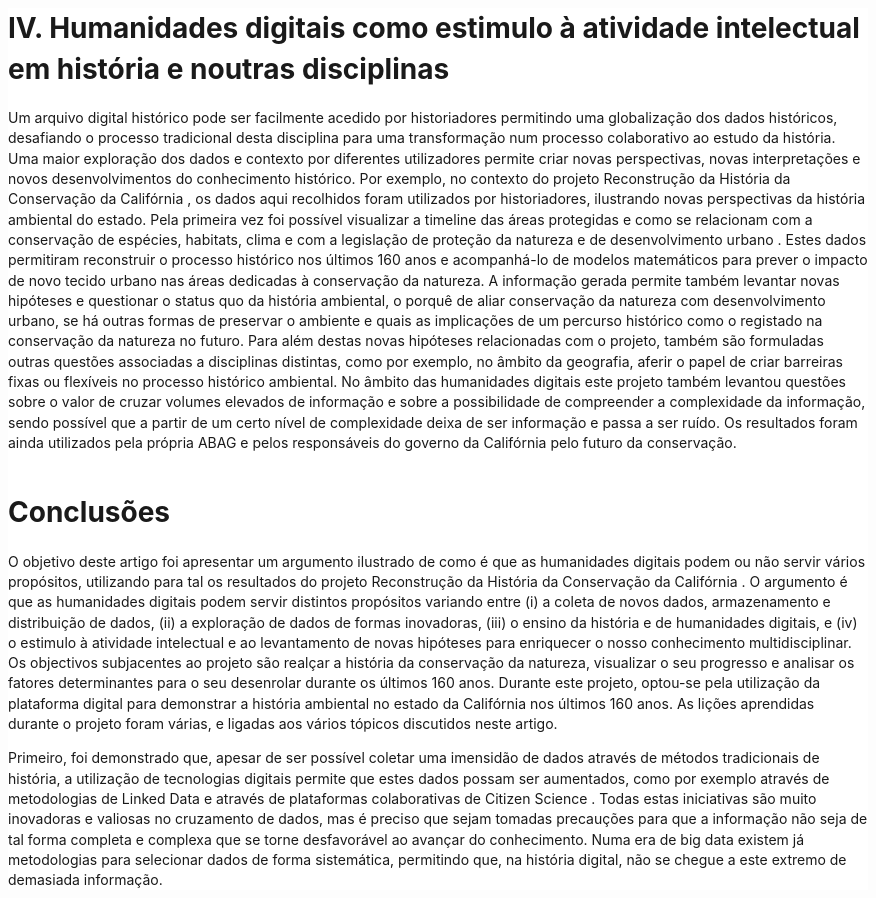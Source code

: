 
# IV. Humanidades digitais como estimulo à atividade intelectual em história e noutras disciplinas 


Um arquivo digital histórico pode ser facilmente acedido por historiadores permitindo uma globalização dos dados históricos, desafiando o processo tradicional desta disciplina para uma transformação num processo colaborativo ao estudo da história. Uma maior exploração dos dados e contexto por diferentes utilizadores permite criar novas perspectivas, novas interpretações e novos desenvolvimentos do conhecimento histórico. Por exemplo, no contexto do projeto Reconstrução da História da Conservação da Califórnia , os dados aqui recolhidos foram utilizados por historiadores, ilustrando novas perspectivas da história ambiental do estado. Pela primeira vez foi possível visualizar a timeline das áreas protegidas e como se relacionam com a conservação de espécies, habitats, clima e com a legislação de proteção da natureza e de desenvolvimento urbano . Estes dados permitiram reconstruir o processo histórico nos últimos 160 anos e acompanhá-lo de modelos matemáticos para prever o impacto de novo tecido urbano nas áreas dedicadas à conservação da natureza. A informação gerada permite também levantar novas hipóteses e questionar o status quo da história ambiental, o porquê de aliar conservação da natureza com desenvolvimento urbano, se há outras formas de preservar o ambiente e quais as implicações de um percurso histórico como o registado na conservação da natureza no futuro. Para além destas novas hipóteses relacionadas com o projeto, também são formuladas outras questões associadas a disciplinas distintas, como por exemplo, no âmbito da geografia, aferir o papel de criar barreiras fixas ou flexíveis no processo histórico ambiental. No âmbito das humanidades digitais este projeto também levantou questões sobre o valor de cruzar volumes elevados de informação e sobre a possibilidade de compreender a complexidade da informação, sendo possível que a partir de um certo nível de complexidade deixa de ser informação e passa a ser ruído. Os resultados foram ainda utilizados pela própria ABAG e pelos responsáveis do governo da Califórnia pelo futuro da conservação. 


# Conclusões 


O objetivo deste artigo foi apresentar um argumento ilustrado de como é que as humanidades digitais podem ou não servir vários propósitos, utilizando para tal os resultados do projeto Reconstrução da História da Conservação da Califórnia . O argumento é que as humanidades digitais podem servir distintos propósitos variando entre (i) a coleta de novos dados, armazenamento e distribuição de dados, (ii) a exploração de dados de formas inovadoras, (iii) o ensino da história e de humanidades digitais, e (iv) o estimulo à atividade intelectual e ao levantamento de novas hipóteses para enriquecer o nosso conhecimento multidisciplinar. Os objectivos subjacentes ao projeto são realçar a história da conservação da natureza, visualizar o seu progresso e analisar os fatores determinantes para o seu desenrolar durante os últimos 160 anos. Durante este projeto, optou-se pela utilização da plataforma digital para demonstrar a história ambiental no estado da Califórnia nos últimos 160 anos. As lições aprendidas durante o projeto foram várias, e ligadas aos vários tópicos discutidos neste artigo. 

Primeiro, foi demonstrado que, apesar de ser possível coletar uma imensidão de dados através de métodos tradicionais de história, a utilização de tecnologias digitais permite que estes dados possam ser aumentados, como por exemplo através de metodologias de Linked Data e através de plataformas colaborativas de Citizen Science . Todas estas iniciativas são muito inovadoras e valiosas no cruzamento de dados, mas é preciso que sejam tomadas precauções para que a informação não seja de tal forma completa e complexa que se torne desfavorável ao avançar do conhecimento. Numa era de big data existem já metodologias para selecionar dados de forma sistemática, permitindo que, na história digital, não se chegue a este extremo de demasiada informação. 
